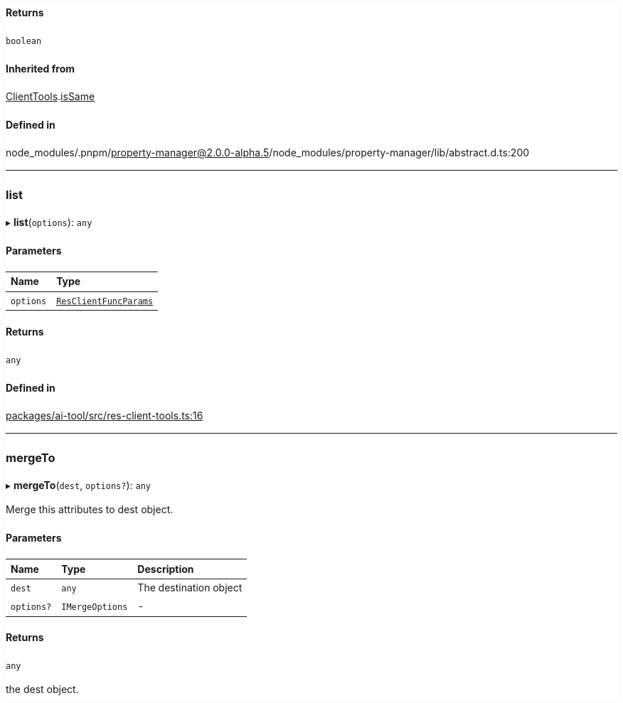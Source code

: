 #### Returns

`boolean`

#### Inherited from

[ClientTools](ClientTools.md).[isSame](ClientTools.md#issame)

#### Defined in

node_modules/.pnpm/property-manager@2.0.0-alpha.5/node_modules/property-manager/lib/abstract.d.ts:200

___

### list

▸ **list**(`options`): `any`

#### Parameters

| Name | Type |
| :------ | :------ |
| `options` | [`ResClientFuncParams`](../interfaces/ResClientFuncParams.md) |

#### Returns

`any`

#### Defined in

[packages/ai-tool/src/res-client-tools.ts:16](https://github.com/isdk/ai-tool.js/blob/c377a1408daee78a2484142b6d99ef7fbbec7c7c/src/res-client-tools.ts#L16)

___

### mergeTo

▸ **mergeTo**(`dest`, `options?`): `any`

Merge this attributes to dest object.

#### Parameters

| Name | Type | Description |
| :------ | :------ | :------ |
| `dest` | `any` | The destination object |
| `options?` | `IMergeOptions` | - |

#### Returns

`any`

the dest object.
